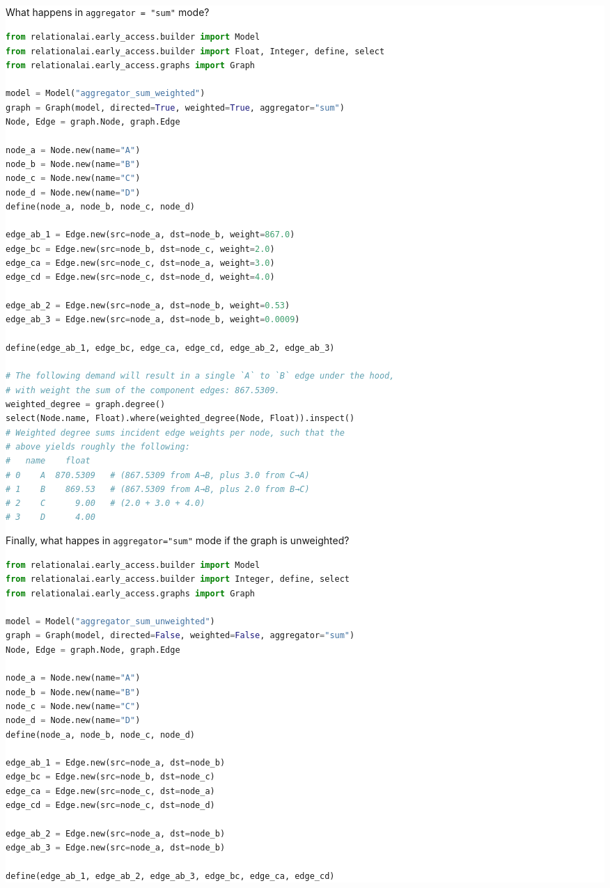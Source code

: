 What happens in `aggregator = "sum"` mode?
```python
from relationalai.early_access.builder import Model
from relationalai.early_access.builder import Float, Integer, define, select
from relationalai.early_access.graphs import Graph

model = Model("aggregator_sum_weighted")
graph = Graph(model, directed=True, weighted=True, aggregator="sum")
Node, Edge = graph.Node, graph.Edge

node_a = Node.new(name="A")
node_b = Node.new(name="B")
node_c = Node.new(name="C")
node_d = Node.new(name="D")
define(node_a, node_b, node_c, node_d)

edge_ab_1 = Edge.new(src=node_a, dst=node_b, weight=867.0)
edge_bc = Edge.new(src=node_b, dst=node_c, weight=2.0)
edge_ca = Edge.new(src=node_c, dst=node_a, weight=3.0)
edge_cd = Edge.new(src=node_c, dst=node_d, weight=4.0)

edge_ab_2 = Edge.new(src=node_a, dst=node_b, weight=0.53)
edge_ab_3 = Edge.new(src=node_a, dst=node_b, weight=0.0009)

define(edge_ab_1, edge_bc, edge_ca, edge_cd, edge_ab_2, edge_ab_3)

# The following demand will result in a single `A` to `B` edge under the hood,
# with weight the sum of the component edges: 867.5309.
weighted_degree = graph.degree()
select(Node.name, Float).where(weighted_degree(Node, Float)).inspect()
# Weighted degree sums incident edge weights per node, such that the
# above yields roughly the following:
#   name    float
# 0    A  870.5309   # (867.5309 from A→B, plus 3.0 from C→A)
# 1    B    869.53   # (867.5309 from A→B, plus 2.0 from B→C)
# 2    C      9.00   # (2.0 + 3.0 + 4.0)
# 3    D      4.00
```

Finally, what happes in `aggregator="sum"` mode if the graph is unweighted?

```python
from relationalai.early_access.builder import Model
from relationalai.early_access.builder import Integer, define, select
from relationalai.early_access.graphs import Graph

model = Model("aggregator_sum_unweighted")
graph = Graph(model, directed=False, weighted=False, aggregator="sum")
Node, Edge = graph.Node, graph.Edge

node_a = Node.new(name="A")
node_b = Node.new(name="B")
node_c = Node.new(name="C")
node_d = Node.new(name="D")
define(node_a, node_b, node_c, node_d)

edge_ab_1 = Edge.new(src=node_a, dst=node_b)
edge_bc = Edge.new(src=node_b, dst=node_c)
edge_ca = Edge.new(src=node_c, dst=node_a)
edge_cd = Edge.new(src=node_c, dst=node_d)

edge_ab_2 = Edge.new(src=node_a, dst=node_b)
edge_ab_3 = Edge.new(src=node_a, dst=node_b)

define(edge_ab_1, edge_ab_2, edge_ab_3, edge_bc, edge_ca, edge_cd)
```